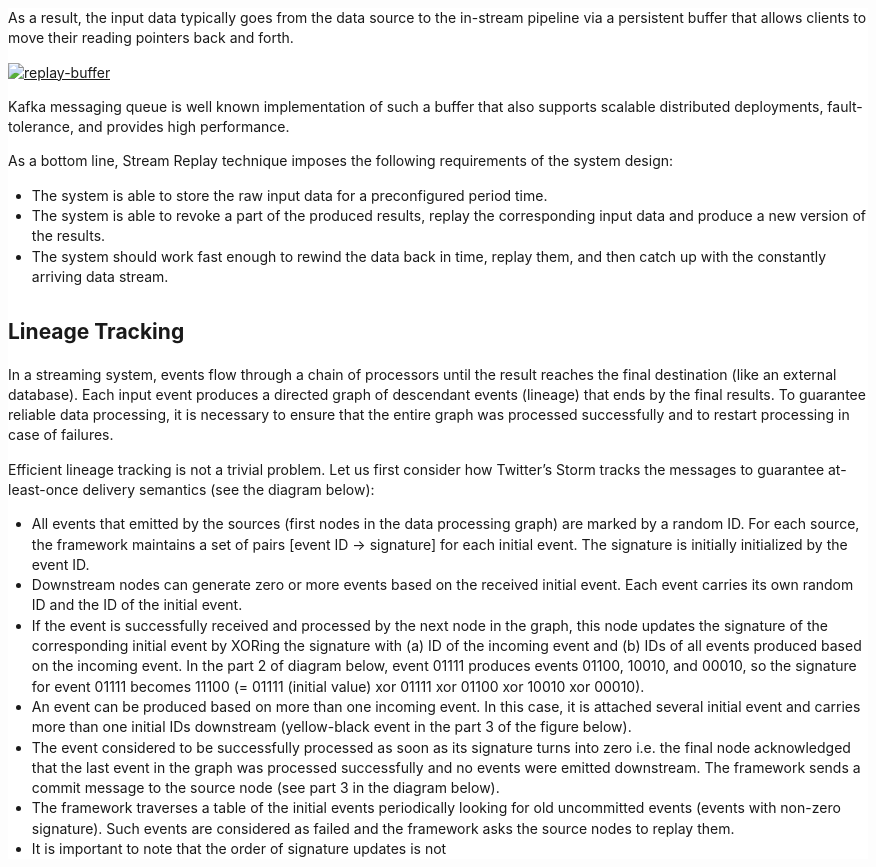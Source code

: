 As a result, the input data typically goes from the data source to the
in-stream pipeline via a persistent buffer that allows clients to move
their reading pointers back and forth.

[![replay-buffer](http://highlyscalable.files.wordpress.com/2013/08/replay-buffer.png?w=594)](http://highlyscalable.files.wordpress.com/2013/08/replay-buffer.png)

Kafka messaging queue is well known implementation of such a buffer that
also supports scalable distributed deployments, fault-tolerance, and
provides high performance.

As a bottom line, Stream Replay technique imposes the following
requirements of the system design:

-   The system is able to store the raw input data for a preconfigured
    period time.
-   The system is able to revoke a part of the produced results, replay
    the corresponding input data and produce a new version of the
    results.
-   The system should work fast enough to rewind the data back in time,
    replay them, and then catch up with the constantly arriving data
    stream.

## Lineage Tracking

In a streaming system, events flow through a chain of processors until
the result reaches the final destination (like an external database).
Each input event produces a directed graph of descendant events
(lineage) that ends by the final results. To guarantee reliable data
processing, it is necessary to ensure that the entire graph was
processed successfully and to restart processing in case of failures.

Efficient lineage tracking is not a trivial problem. Let us first
consider how Twitter’s Storm tracks the messages to guarantee
at-least-once delivery semantics (see the diagram below):

-   All events that emitted by the sources (first nodes in the data
    processing graph) are marked by a random ID. For each source, the
    framework maintains a set of pairs [event ID -> signature] for each
    initial event. The signature is initially initialized by the event
    ID.
-   Downstream nodes can generate zero or more events based on the
    received initial event. Each event carries its own random ID and the
    ID of the initial event.
-   If the event is successfully received and processed by the next node
    in the graph, this node updates the signature of the corresponding
    initial event by XORing the signature with (a) ID of the incoming
    event and (b) IDs of all events produced based on the incoming
    event. In the part 2 of diagram below, event 01111 produces events
    01100, 10010, and 00010, so the signature for event 01111 becomes
    11100 (= 01111 (initial value) xor 01111 xor 01100 xor 10010 xor
    00010).
-   An event can be produced based on more than one incoming event. In
    this case, it is attached several initial event and carries more
    than one initial IDs downstream (yellow-black event in the part 3 of
    the figure below).
-   The event considered to be successfully processed as soon as its
    signature turns into zero i.e. the final node acknowledged that the
    last event in the graph was processed successfully and no events
    were emitted downstream. The framework sends a commit message to the
    source node (see part 3 in the diagram below).
-   The framework traverses a table of the initial events periodically
    looking for old uncommitted events (events with non-zero signature).
    Such events are considered as failed and the framework asks the
    source nodes to replay them.
-   It is important to note that the order of signature updates is not